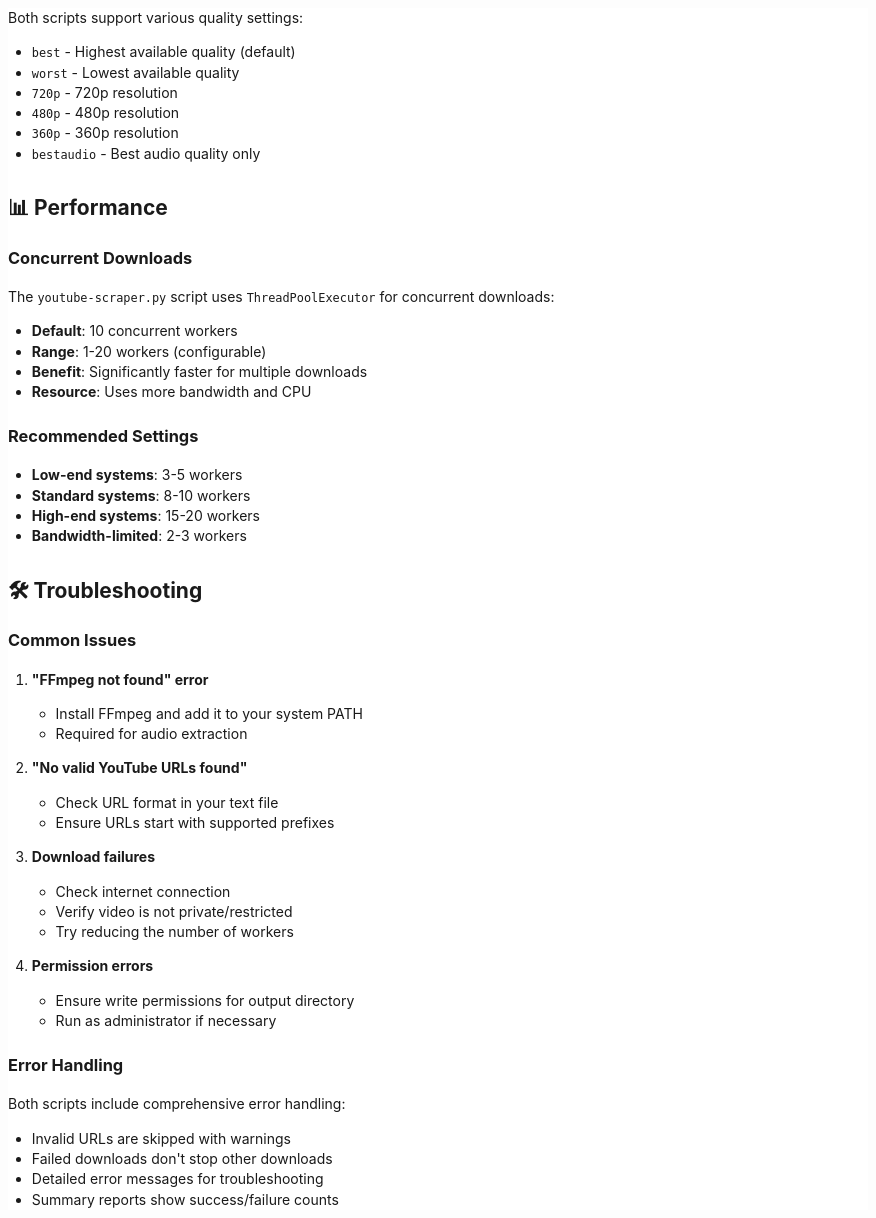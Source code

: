 Both scripts support various quality settings:

- `best` - Highest available quality (default)
- `worst` - Lowest available quality
- `720p` - 720p resolution
- `480p` - 480p resolution
- `360p` - 360p resolution
- `bestaudio` - Best audio quality only

## 📊 Performance

### Concurrent Downloads

The `youtube-scraper.py` script uses `ThreadPoolExecutor` for concurrent downloads:

- **Default**: 10 concurrent workers
- **Range**: 1-20 workers (configurable)
- **Benefit**: Significantly faster for multiple downloads
- **Resource**: Uses more bandwidth and CPU

### Recommended Settings

- **Low-end systems**: 3-5 workers
- **Standard systems**: 8-10 workers
- **High-end systems**: 15-20 workers
- **Bandwidth-limited**: 2-3 workers

## 🛠️ Troubleshooting

### Common Issues

1. **"FFmpeg not found" error**
   - Install FFmpeg and add it to your system PATH
   - Required for audio extraction

2. **"No valid YouTube URLs found"**
   - Check URL format in your text file
   - Ensure URLs start with supported prefixes

3. **Download failures**
   - Check internet connection
   - Verify video is not private/restricted
   - Try reducing the number of workers

4. **Permission errors**
   - Ensure write permissions for output directory
   - Run as administrator if necessary

### Error Handling

Both scripts include comprehensive error handling:
- Invalid URLs are skipped with warnings
- Failed downloads don't stop other downloads
- Detailed error messages for troubleshooting
- Summary reports show success/failure counts
